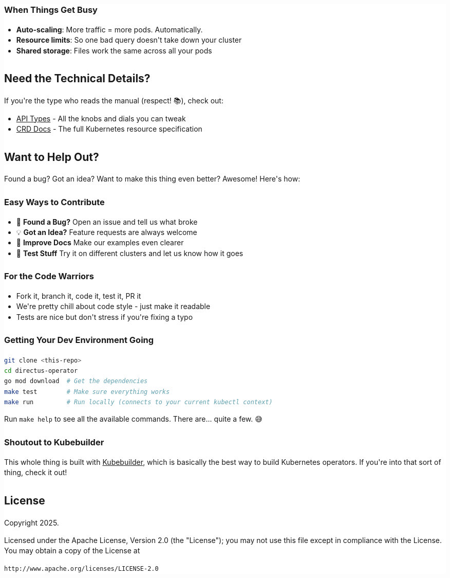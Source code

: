 ### When Things Get Busy
- **Auto-scaling**: More traffic = more pods. Automatically.
- **Resource limits**: So one bad query doesn't take down your cluster
- **Shared storage**: Files work the same across all your pods

## Need the Technical Details?

If you're the type who reads the manual (respect! 📚), check out:
- [API Types](./api/v1/directus_types.go) - All the knobs and dials you can tweak
- [CRD Docs](./config/crd/) - The full Kubernetes resource specification

## Want to Help Out?

Found a bug? Got an idea? Want to make this thing even better? Awesome! Here's how:

### Easy Ways to Contribute
- 🐛 **Found a Bug?** Open an issue and tell us what broke
- 💡 **Got an Idea?** Feature requests are always welcome
- 📖 **Improve Docs** Make our examples even clearer
- 🧪 **Test Stuff** Try it on different clusters and let us know how it goes

### For the Code Warriors
- Fork it, branch it, code it, test it, PR it
- We're pretty chill about code style - just make it readable
- Tests are nice but don't stress if you're fixing a typo

### Getting Your Dev Environment Going
```bash
git clone <this-repo>
cd directus-operator
go mod download  # Get the dependencies
make test        # Make sure everything works
make run         # Run locally (connects to your current kubectl context)
```

Run `make help` to see all the available commands. There are... quite a few. 😅

### Shoutout to Kubebuilder
This whole thing is built with [Kubebuilder](https://book.kubebuilder.io/introduction.html), which is basically the best way to build Kubernetes operators. If you're into that sort of thing, check it out!

## License

Copyright 2025.

Licensed under the Apache License, Version 2.0 (the "License");
you may not use this file except in compliance with the License.
You may obtain a copy of the License at

    http://www.apache.org/licenses/LICENSE-2.0
